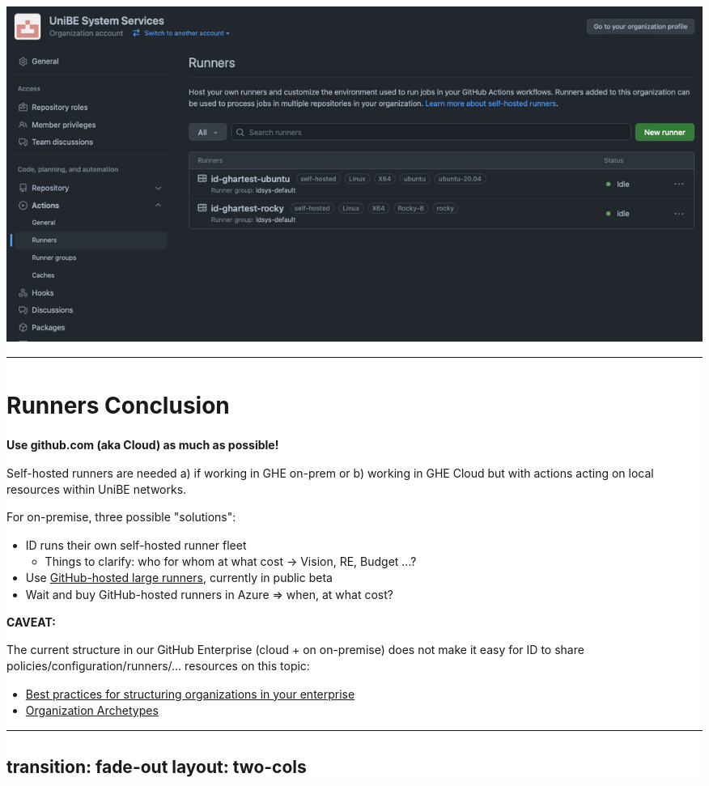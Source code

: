<img src="/ghes_idsys_runners.png" class="rounded shadow" />

---

# Runners Conclusion

**Use github.com (aka Cloud) as much as possible!**

Self-hosted runners are needed a) if working in GHE on-prem or b) working in
GHE Cloud but with actions acting on local resources within UniBE networks.

For on-premise, three possible "solutions":

* ID runs their own self-hosted runner fleet
  * Things to clarify: who for whom at what cost -> Vision, RE, Budget ...?
* Use [GitHub-hosted large runners](https://docs.github.com/en/actions/using-github-hosted-runners/using-larger-runners), currently in public beta
* Wait and buy GitHub-hosted runners in Azure => when, at what cost?

**CAVEAT:**

The current structure in our GitHub Enterprise (cloud + on on-premise) does not
make it easy for ID to share policies/configuration/runners/... resources on
this topic:

* [Best practices for structuring organizations in your enterprise](https://docs.github.com/en/enterprise-cloud@latest/admin/user-management/managing-organizations-in-your-enterprise/best-practices-for-structuring-organizations-in-your-enterprise)
* [Organization Archetypes](https://gist.github.com/rwnfoo/3e19747f6dc2c5b9cfb0ff9c89d834b4)

---
transition: fade-out
layout: two-cols
---
